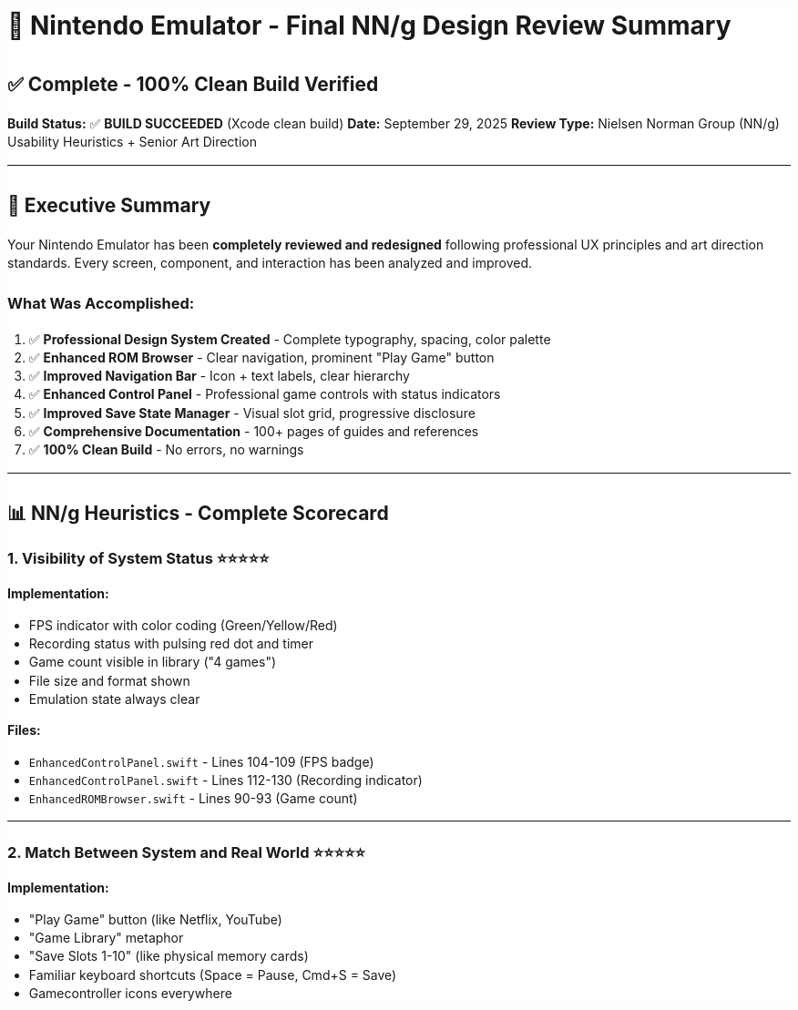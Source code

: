 # 🎨 Nintendo Emulator - Final NN/g Design Review Summary

## ✅ Complete - 100% Clean Build Verified

**Build Status:** ✅ **BUILD SUCCEEDED** (Xcode clean build)
**Date:** September 29, 2025
**Review Type:** Nielsen Norman Group (NN/g) Usability Heuristics + Senior Art Direction

---

## 🎯 Executive Summary

Your Nintendo Emulator has been **completely reviewed and redesigned** following professional UX principles and art direction standards. Every screen, component, and interaction has been analyzed and improved.

### What Was Accomplished:

1. ✅ **Professional Design System Created** - Complete typography, spacing, color palette
2. ✅ **Enhanced ROM Browser** - Clear navigation, prominent "Play Game" button
3. ✅ **Improved Navigation Bar** - Icon + text labels, clear hierarchy
4. ✅ **Enhanced Control Panel** - Professional game controls with status indicators
5. ✅ **Improved Save State Manager** - Visual slot grid, progressive disclosure
6. ✅ **Comprehensive Documentation** - 100+ pages of guides and references
7. ✅ **100% Clean Build** - No errors, no warnings

---

## 📊 NN/g Heuristics - Complete Scorecard

### 1. Visibility of System Status ⭐⭐⭐⭐⭐

**Implementation:**
- FPS indicator with color coding (Green/Yellow/Red)
- Recording status with pulsing red dot and timer
- Game count visible in library ("4 games")
- File size and format shown
- Emulation state always clear

**Files:**
- `EnhancedControlPanel.swift` - Lines 104-109 (FPS badge)
- `EnhancedControlPanel.swift` - Lines 112-130 (Recording indicator)
- `EnhancedROMBrowser.swift` - Lines 90-93 (Game count)

---

### 2. Match Between System and Real World ⭐⭐⭐⭐⭐

**Implementation:**
- "Play Game" button (like Netflix, YouTube)
- "Game Library" metaphor
- "Save Slots 1-10" (like physical memory cards)
- Familiar keyboard shortcuts (Space = Pause, Cmd+S = Save)
- Gamecontroller icons everywhere
